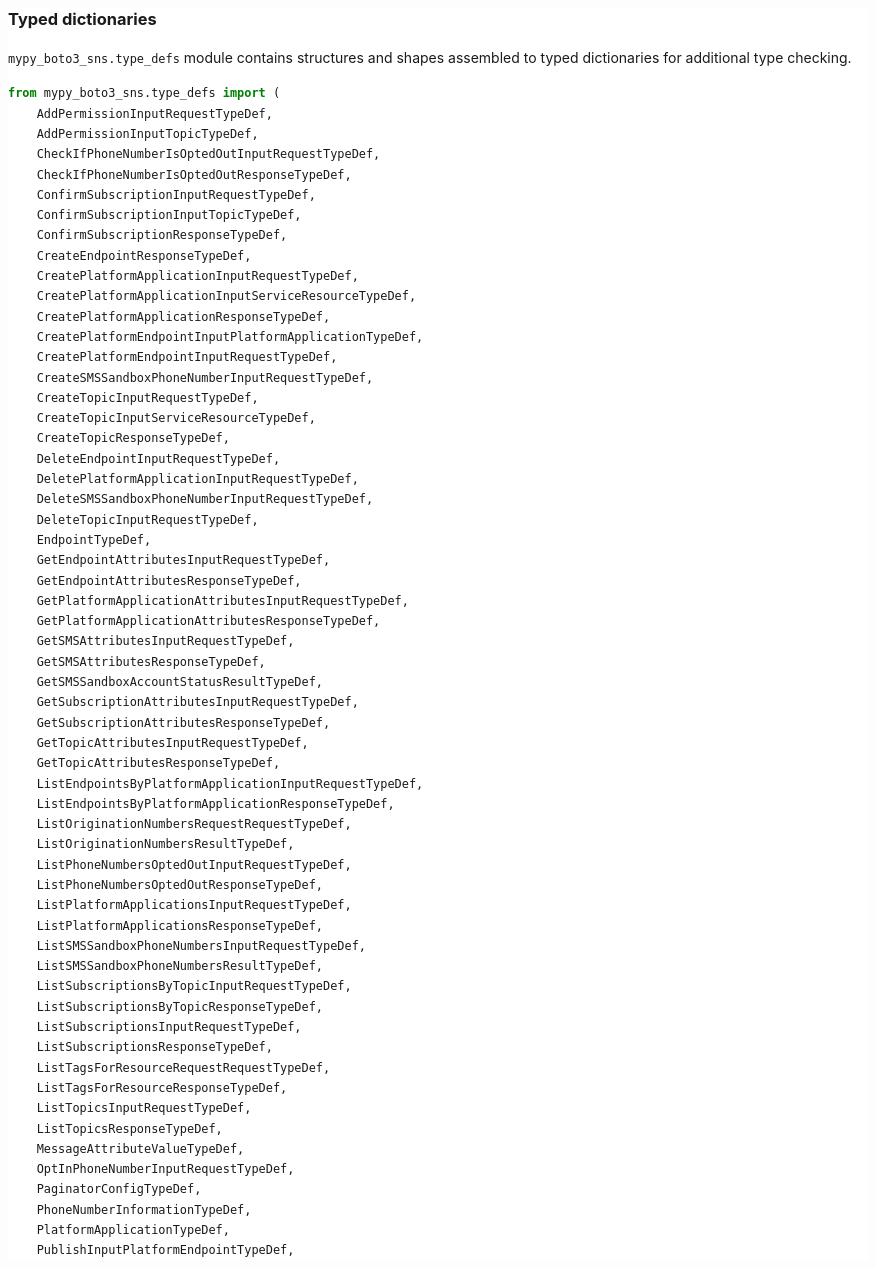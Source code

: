 ### Typed dictionaries

`mypy_boto3_sns.type_defs` module contains structures and shapes assembled to
typed dictionaries for additional type checking.

```python
from mypy_boto3_sns.type_defs import (
    AddPermissionInputRequestTypeDef,
    AddPermissionInputTopicTypeDef,
    CheckIfPhoneNumberIsOptedOutInputRequestTypeDef,
    CheckIfPhoneNumberIsOptedOutResponseTypeDef,
    ConfirmSubscriptionInputRequestTypeDef,
    ConfirmSubscriptionInputTopicTypeDef,
    ConfirmSubscriptionResponseTypeDef,
    CreateEndpointResponseTypeDef,
    CreatePlatformApplicationInputRequestTypeDef,
    CreatePlatformApplicationInputServiceResourceTypeDef,
    CreatePlatformApplicationResponseTypeDef,
    CreatePlatformEndpointInputPlatformApplicationTypeDef,
    CreatePlatformEndpointInputRequestTypeDef,
    CreateSMSSandboxPhoneNumberInputRequestTypeDef,
    CreateTopicInputRequestTypeDef,
    CreateTopicInputServiceResourceTypeDef,
    CreateTopicResponseTypeDef,
    DeleteEndpointInputRequestTypeDef,
    DeletePlatformApplicationInputRequestTypeDef,
    DeleteSMSSandboxPhoneNumberInputRequestTypeDef,
    DeleteTopicInputRequestTypeDef,
    EndpointTypeDef,
    GetEndpointAttributesInputRequestTypeDef,
    GetEndpointAttributesResponseTypeDef,
    GetPlatformApplicationAttributesInputRequestTypeDef,
    GetPlatformApplicationAttributesResponseTypeDef,
    GetSMSAttributesInputRequestTypeDef,
    GetSMSAttributesResponseTypeDef,
    GetSMSSandboxAccountStatusResultTypeDef,
    GetSubscriptionAttributesInputRequestTypeDef,
    GetSubscriptionAttributesResponseTypeDef,
    GetTopicAttributesInputRequestTypeDef,
    GetTopicAttributesResponseTypeDef,
    ListEndpointsByPlatformApplicationInputRequestTypeDef,
    ListEndpointsByPlatformApplicationResponseTypeDef,
    ListOriginationNumbersRequestRequestTypeDef,
    ListOriginationNumbersResultTypeDef,
    ListPhoneNumbersOptedOutInputRequestTypeDef,
    ListPhoneNumbersOptedOutResponseTypeDef,
    ListPlatformApplicationsInputRequestTypeDef,
    ListPlatformApplicationsResponseTypeDef,
    ListSMSSandboxPhoneNumbersInputRequestTypeDef,
    ListSMSSandboxPhoneNumbersResultTypeDef,
    ListSubscriptionsByTopicInputRequestTypeDef,
    ListSubscriptionsByTopicResponseTypeDef,
    ListSubscriptionsInputRequestTypeDef,
    ListSubscriptionsResponseTypeDef,
    ListTagsForResourceRequestRequestTypeDef,
    ListTagsForResourceResponseTypeDef,
    ListTopicsInputRequestTypeDef,
    ListTopicsResponseTypeDef,
    MessageAttributeValueTypeDef,
    OptInPhoneNumberInputRequestTypeDef,
    PaginatorConfigTypeDef,
    PhoneNumberInformationTypeDef,
    PlatformApplicationTypeDef,
    PublishInputPlatformEndpointTypeDef,
```